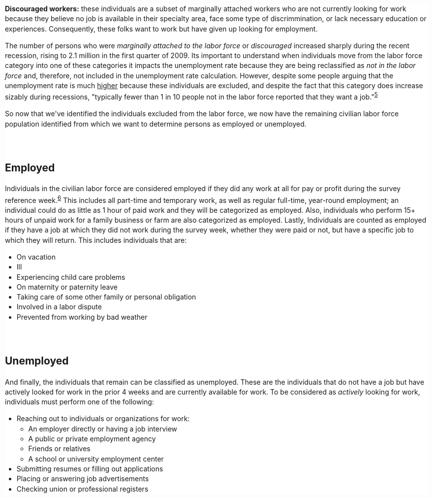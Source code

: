 **Discouraged workers:** these individuals are a subset of marginally attached workers who are not currently looking for work because they believe no job is available in their specialty area, face some type of discrimmination, or lack necessary education or experiences. Consequently, these folks want to work but have given up looking for employment.

The number of persons who were *marginally attached to the labor force* or *discouraged* increased sharply during the recent recession, rising to 2.1 million in the first quarter of 2009. Its important to understand when individuals move from the labor force category into one of these categories it impacts the unemployment rate because they are being reclassified as *not in the labor force* and, therefore, not included in the unemployment rate calculation. However, despite some people arguing that the unemployment rate is much [higher](http://www.factcheck.org/2016/02/trump-wildly-inflates-unemployment/) because these individuals are excluded, and despite the fact that this category does increase sizably during recessions, "typically fewer than 1 in 10 people not in the labor force reported that they want a job."<sup><a href="#fn5" id="ref5">5</a></sup> 

So now that we've identified the individuals excluded from the labor force, we now have the remaining civilian labor force population identified from which we want to determine persons as employed or unemployed. 

<br>

## Employed
Individuals in the civilian labor force are considered employed if they did any work at all for pay or profit during the survey reference week.<sup><a href="#fn6" id="ref6">6</a></sup> This includes all part-time and temporary work, as well as regular full-time, year-round employment; an individual could do as little as 1 hour of paid work and they will be categorized as employed. Also, individuals who perform 15+ hours of unpaid work for a family business or farm are also categorized as employed. Lastly, Individuals are counted as employed if they have a job at which they did not work during the survey week, whether they were paid or not, but have a specific job to which they will return. This includes individuals that are:

- On vacation
- Ill
- Experiencing child care problems
- On maternity or paternity leave
- Taking care of some other family or personal obligation
- Involved in a labor dispute
- Prevented from working by bad weather


<br>

## Unemployed
And finally, the individuals that remain can be classified as unemployed. These are the individuals that do not have a job but have actively looked for work in the prior 4 weeks and are currently available for work. To be considered as *actively* looking for work, individuals must perform one of the following:

- Reaching out to individuals or organizations for work:
    - An employer directly or having a job interview
    - A public or private employment agency
    - Friends or relatives
    - A school or university employment center
- Submitting resumes or filling out applications
- Placing or answering job advertisements
- Checking union or professional registers
